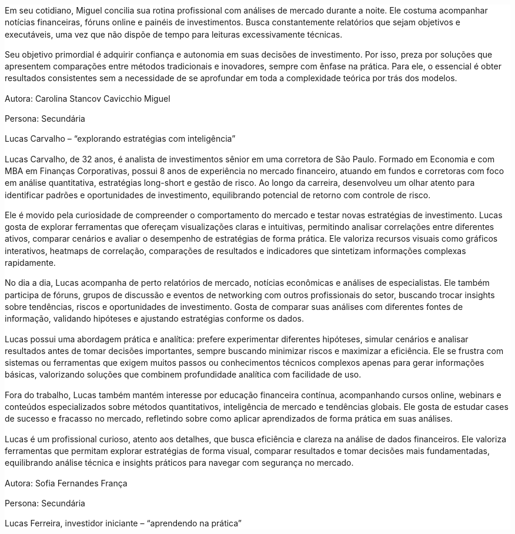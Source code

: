 Em seu cotidiano, Miguel concilia sua rotina profissional com análises de mercado durante a noite. Ele costuma acompanhar notícias financeiras, fóruns online e painéis de investimentos. Busca constantemente relatórios que sejam objetivos e executáveis, uma vez que não dispõe de tempo para leituras excessivamente técnicas.

Seu objetivo primordial é adquirir confiança e autonomia em suas decisões de investimento. Por isso, preza por soluções que apresentem comparações entre métodos tradicionais e inovadores, sempre com ênfase na prática. Para ele, o essencial é obter resultados consistentes sem a necessidade de se aprofundar em toda a complexidade teórica por trás dos modelos.

Autora: Carolina Stancov Cavicchio Miguel

Persona: Secundária

Lucas Carvalho – “explorando estratégias com inteligência”

Lucas Carvalho, de 32 anos, é analista de investimentos sênior em uma corretora de São Paulo. Formado em Economia e com MBA em Finanças Corporativas, possui 8 anos de experiência no mercado financeiro, atuando em fundos e corretoras com foco em análise quantitativa, estratégias long-short e gestão de risco. Ao longo da carreira, desenvolveu um olhar atento para identificar padrões e oportunidades de investimento, equilibrando potencial de retorno com controle de risco.

Ele é movido pela curiosidade de compreender o comportamento do mercado e testar novas estratégias de investimento. Lucas gosta de explorar ferramentas que ofereçam visualizações claras e intuitivas, permitindo analisar correlações entre diferentes ativos, comparar cenários e avaliar o desempenho de estratégias de forma prática. Ele valoriza recursos visuais como gráficos interativos, heatmaps de correlação, comparações de resultados e indicadores que sintetizam informações complexas rapidamente.

No dia a dia, Lucas acompanha de perto relatórios de mercado, notícias econômicas e análises de especialistas. Ele também participa de fóruns, grupos de discussão e eventos de networking com outros profissionais do setor, buscando trocar insights sobre tendências, riscos e oportunidades de investimento. Gosta de comparar suas análises com diferentes fontes de informação, validando hipóteses e ajustando estratégias conforme os dados.

Lucas possui uma abordagem prática e analítica: prefere experimentar diferentes hipóteses, simular cenários e analisar resultados antes de tomar decisões importantes, sempre buscando minimizar riscos e maximizar a eficiência. Ele se frustra com sistemas ou ferramentas que exigem muitos passos ou conhecimentos técnicos complexos apenas para gerar informações básicas, valorizando soluções que combinem profundidade analítica com facilidade de uso.

Fora do trabalho, Lucas também mantém interesse por educação financeira contínua, acompanhando cursos online, webinars e conteúdos especializados sobre métodos quantitativos, inteligência de mercado e tendências globais. Ele gosta de estudar cases de sucesso e fracasso no mercado, refletindo sobre como aplicar aprendizados de forma prática em suas análises.

Lucas é um profissional curioso, atento aos detalhes, que busca eficiência e clareza na análise de dados financeiros. Ele valoriza ferramentas que permitam explorar estratégias de forma visual, comparar resultados e tomar decisões mais fundamentadas, equilibrando análise técnica e insights práticos para navegar com segurança no mercado.

Autora: Sofia Fernandes França

Persona: Secundária

Lucas Ferreira, investidor iniciante – “aprendendo na prática”
